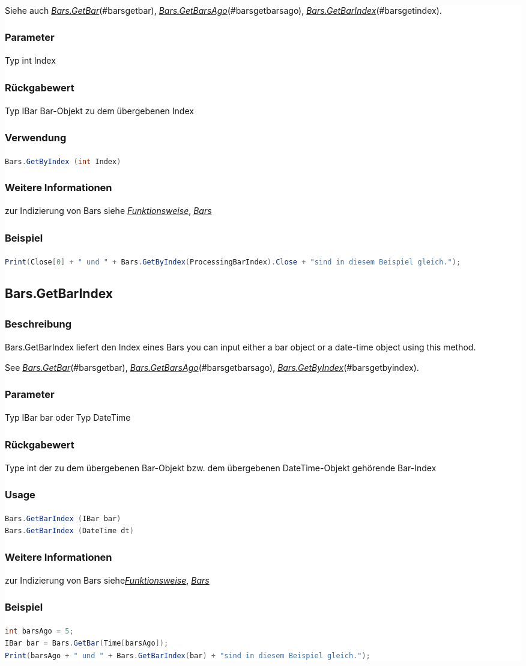Siehe auch [*Bars.GetBar*](#barsgetbar)(#barsgetbar), [*Bars.GetBarsAgo*](#barsgetbarsago)(#barsgetbarsago), [*Bars.GetBarIndex*](#barsgetbarindex)(#barsgetindex).

### Parameter
Typ int Index

### Rückgabewert
Typ IBar Bar-Objekt zu dem übergebenen Index

### Verwendung
```cs
Bars.GetByIndex (int Index)
```

### Weitere Informationen
zur Indizierung von Bars siehe [*Funktionsweise*](#funktionsweise), [*Bars*](#bars)

### Beispiel
```cs
Print(Close[0] + " und " + Bars.GetByIndex(ProcessingBarIndex).Close + "sind in diesem Beispiel gleich.");
```

## Bars.GetBarIndex
### Beschreibung
Bars.GetBarIndex  liefert den Index eines Bars you can input either a bar object or a date-time object using this method.

See [*Bars.GetBar*](#barsgetbar)(#barsgetbar), [*Bars.GetBarsAgo*](#barsgetbarsago)(#barsgetbarsago), [*Bars.GetByIndex*](#barsgetbyindex)(#barsgetbyindex).

### Parameter
Typ IBar bar
oder
Typ DateTime

### Rückgabewert
Type int der zu dem übergebenen Bar-Objekt bzw. dem übergebenen DateTime-Objekt gehörende Bar-Index

### Usage
```cs
Bars.GetBarIndex (IBar bar)
Bars.GetBarIndex (DateTime dt)
```

### Weitere Informationen
zur Indizierung von Bars siehe[*Funktionsweise*](#funktionsweise), [*Bars*](#bars)

### Beispiel
```cs
int barsAgo = 5;
IBar bar = Bars.GetBar(Time[barsAgo]);
Print(barsAgo + " und " + Bars.GetBarIndex(bar) + "sind in diesem Beispiel gleich.");
```
